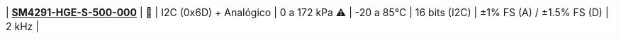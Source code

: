 | **[SM4291-HGE-S-500-000](#-sm4291-hge-s-500-000)** | 🔄 | I2C (0x6D) + Analógico | 0 a 172 kPa ⚠️ | -20 a 85°C | 16 bits (I2C) | ±1% FS (A) / ±1.5% FS (D) | 2 kHz |